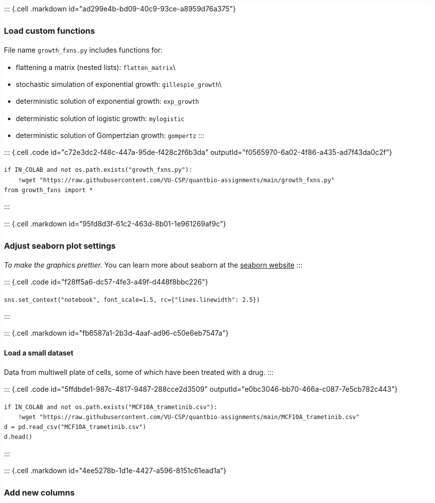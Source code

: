 ::: {.cell .markdown id="ad299e4b-bd09-40c9-93ce-a8959d76a375"}
### Load custom functions

File name `growth_fxns.py` includes functions for:

-   flattening a matrix (nested lists): `flatten_matrix`\
-   stochastic simulation of exponential growth: `gillespie_growth`\
-   deterministic solution of exponential growth: `exp_growth`

-   deterministic solution of logistic growth: `mylogistic`
-   deterministic solution of Gompertzian growth: `gompertz`
:::

::: {.cell .code id="c72e3dc2-f48c-447a-95de-f428c2f6b3da" outputId="f0565970-6a02-4f86-a435-ad7f43da0c2f"}
``` {.python}
if IN_COLAB and not os.path.exists("growth_fxns.py"):
    !wget "https://raw.githubusercontent.com/VU-CSP/quantbio-assignments/main/growth_fxns.py"
from growth_fxns import *
```
:::

::: {.cell .markdown id="95fd8d3f-61c2-463d-8b01-1e961269af9c"}
### Adjust seaborn plot settings

*To make the graphics prettier.* You can learn more about seaborn at the
[seaborn website]()
:::

::: {.cell .code id="f28ff5a6-dc57-4fe3-a49f-d448f8bbc226"}
``` {.python}
sns.set_context("notebook", font_scale=1.5, rc={"lines.linewidth": 2.5})
```
:::

::: {.cell .markdown id="fb6587a1-2b3d-4aaf-ad96-c50e6eb7547a"}
#### Load a small dataset

Data from multiwell plate of cells, some of which have been treated with
a drug.
:::

::: {.cell .code id="5ffdbde1-987c-4817-9487-288cce2d3509" outputId="e0bc3046-bb70-466a-c087-7e5cb782c443"}
``` {.python}
if IN_COLAB and not os.path.exists("MCF10A_trametinib.csv"):
    !wget "https://raw.githubusercontent.com/VU-CSP/quantbio-assignments/main/MCF10A_trametinib.csv"
d = pd.read_csv("MCF10A_trametinib.csv")
d.head()
```
:::

::: {.cell .markdown id="4ee5278b-1d1e-4427-a596-8151c61ead1a"}
### Add new columns

